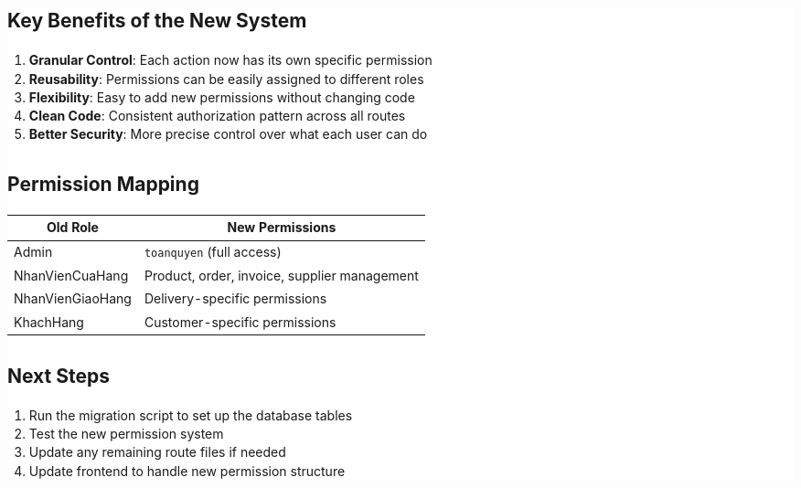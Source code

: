 ## Key Benefits of the New System

1. **Granular Control**: Each action now has its own specific permission
2. **Reusability**: Permissions can be easily assigned to different roles
3. **Flexibility**: Easy to add new permissions without changing code
4. **Clean Code**: Consistent authorization pattern across all routes
5. **Better Security**: More precise control over what each user can do

## Permission Mapping

| Old Role | New Permissions |
|----------|-----------------|
| Admin | `toanquyen` (full access) |
| NhanVienCuaHang | Product, order, invoice, supplier management |
| NhanVienGiaoHang | Delivery-specific permissions |
| KhachHang | Customer-specific permissions |

## Next Steps

1. Run the migration script to set up the database tables
2. Test the new permission system
3. Update any remaining route files if needed
4. Update frontend to handle new permission structure 